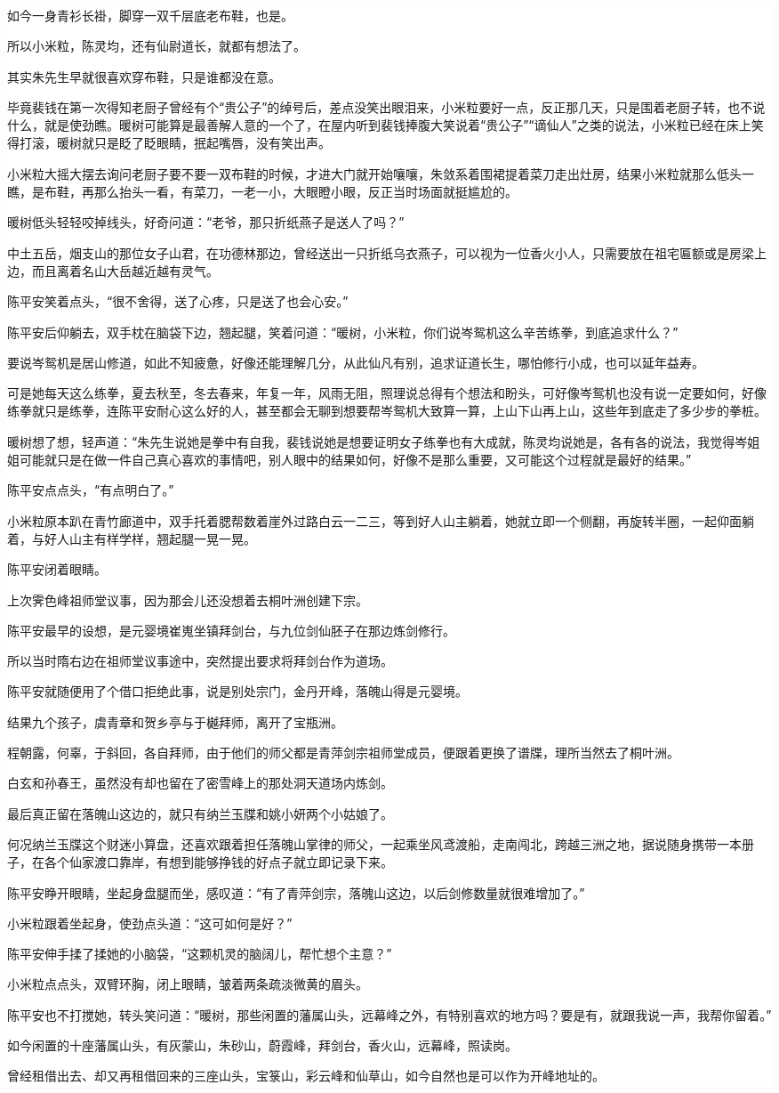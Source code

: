    如今一身青衫长褂，脚穿一双千层底老布鞋，也是。

   所以小米粒，陈灵均，还有仙尉道长，就都有想法了。

   其实朱先生早就很喜欢穿布鞋，只是谁都没在意。

   毕竟裴钱在第一次得知老厨子曾经有个“贵公子”的绰号后，差点没笑出眼泪来，小米粒要好一点，反正那几天，只是围着老厨子转，也不说什么，就是使劲瞧。暖树可能算是最善解人意的一个了，在屋内听到裴钱捧腹大笑说着“贵公子”“谪仙人”之类的说法，小米粒已经在床上笑得打滚，暖树就只是眨了眨眼睛，抿起嘴唇，没有笑出声。

   小米粒大摇大摆去询问老厨子要不要一双布鞋的时候，才进大门就开始嚷嚷，朱敛系着围裙提着菜刀走出灶房，结果小米粒就那么低头一瞧，是布鞋，再那么抬头一看，有菜刀，一老一小，大眼瞪小眼，反正当时场面就挺尴尬的。

   暖树低头轻轻咬掉线头，好奇问道：“老爷，那只折纸燕子是送人了吗？”

   中土五岳，烟支山的那位女子山君，在功德林那边，曾经送出一只折纸乌衣燕子，可以视为一位香火小人，只需要放在祖宅匾额或是房梁上边，而且离着名山大岳越近越有灵气。

   陈平安笑着点头，“很不舍得，送了心疼，只是送了也会心安。”

   陈平安后仰躺去，双手枕在脑袋下边，翘起腿，笑着问道：“暖树，小米粒，你们说岑鸳机这么辛苦练拳，到底追求什么？”

   要说岑鸳机是居山修道，如此不知疲惫，好像还能理解几分，从此仙凡有别，追求证道长生，哪怕修行小成，也可以延年益寿。

   可是她每天这么练拳，夏去秋至，冬去春来，年复一年，风雨无阻，照理说总得有个想法和盼头，可好像岑鸳机也没有说一定要如何，好像练拳就只是练拳，连陈平安耐心这么好的人，甚至都会无聊到想要帮岑鸳机大致算一算，上山下山再上山，这些年到底走了多少步的拳桩。

   暖树想了想，轻声道：“朱先生说她是拳中有自我，裴钱说她是想要证明女子练拳也有大成就，陈灵均说她是，各有各的说法，我觉得岑姐姐可能就只是在做一件自己真心喜欢的事情吧，别人眼中的结果如何，好像不是那么重要，又可能这个过程就是最好的结果。”

   陈平安点点头，“有点明白了。”

   小米粒原本趴在青竹廊道中，双手托着腮帮数着崖外过路白云一二三，等到好人山主躺着，她就立即一个侧翻，再旋转半圈，一起仰面躺着，与好人山主有样学样，翘起腿一晃一晃。

   陈平安闭着眼睛。

   上次霁色峰祖师堂议事，因为那会儿还没想着去桐叶洲创建下宗。

   陈平安最早的设想，是元婴境崔嵬坐镇拜剑台，与九位剑仙胚子在那边炼剑修行。

   所以当时隋右边在祖师堂议事途中，突然提出要求将拜剑台作为道场。

   陈平安就随便用了个借口拒绝此事，说是别处宗门，金丹开峰，落魄山得是元婴境。

   结果九个孩子，虞青章和贺乡亭与于樾拜师，离开了宝瓶洲。

   程朝露，何辜，于斜回，各自拜师，由于他们的师父都是青萍剑宗祖师堂成员，便跟着更换了谱牒，理所当然去了桐叶洲。

   白玄和孙春王，虽然没有却也留在了密雪峰上的那处洞天道场内炼剑。

   最后真正留在落魄山这边的，就只有纳兰玉牒和姚小妍两个小姑娘了。

   何况纳兰玉牒这个财迷小算盘，还喜欢跟着担任落魄山掌律的师父，一起乘坐风鸢渡船，走南闯北，跨越三洲之地，据说随身携带一本册子，在各个仙家渡口靠岸，有想到能够挣钱的好点子就立即记录下来。

   陈平安睁开眼睛，坐起身盘腿而坐，感叹道：“有了青萍剑宗，落魄山这边，以后剑修数量就很难增加了。”

   小米粒跟着坐起身，使劲点头道：“这可如何是好？”

   陈平安伸手揉了揉她的小脑袋，“这颗机灵的脑阔儿，帮忙想个主意？”

   小米粒点点头，双臂环胸，闭上眼睛，皱着两条疏淡微黄的眉头。

   陈平安也不打搅她，转头笑问道：“暖树，那些闲置的藩属山头，远幕峰之外，有特别喜欢的地方吗？要是有，就跟我说一声，我帮你留着。”

   如今闲置的十座藩属山头，有灰蒙山，朱砂山，蔚霞峰，拜剑台，香火山，远幕峰，照读岗。

   曾经租借出去、却又再租借回来的三座山头，宝箓山，彩云峰和仙草山，如今自然也是可以作为开峰地址的。
